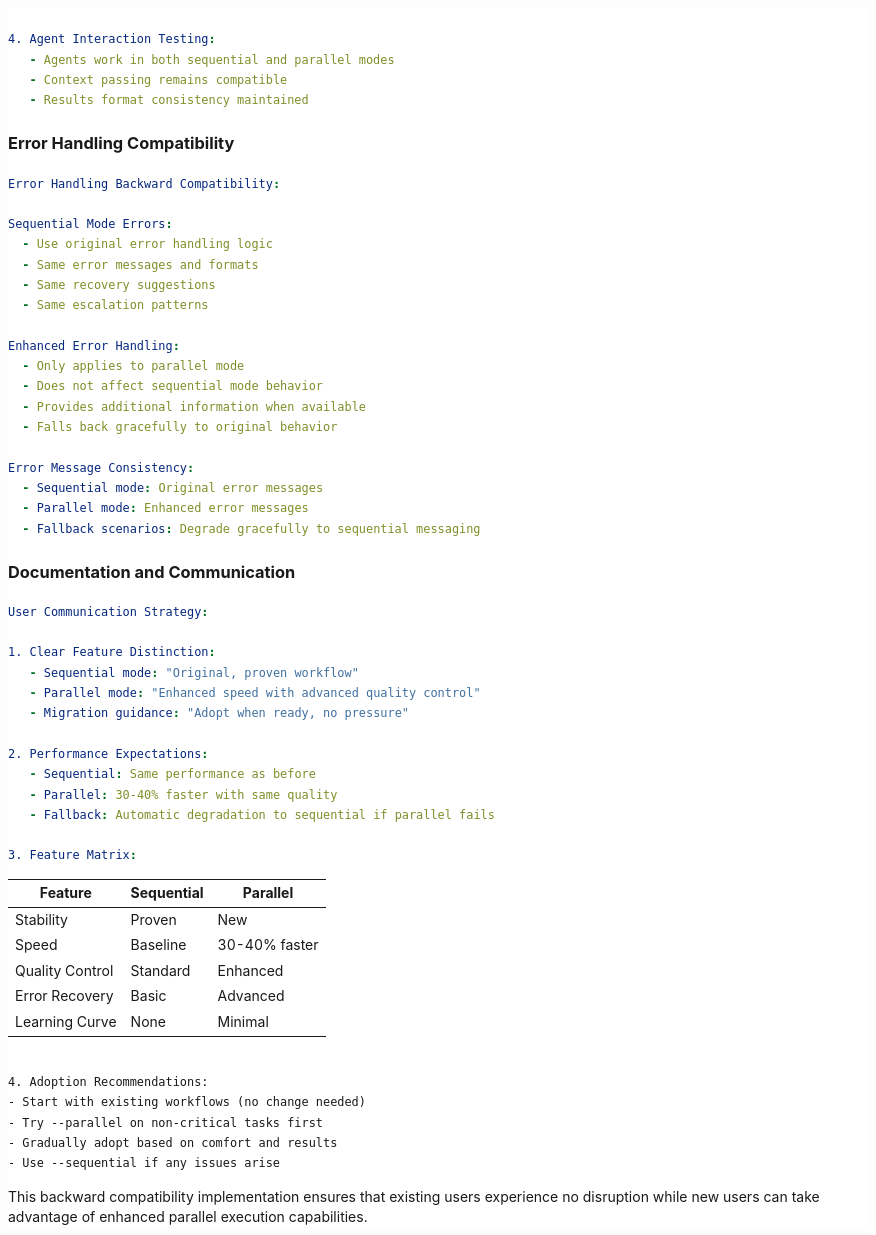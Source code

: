 ```yaml

4. Agent Interaction Testing:
   - Agents work in both sequential and parallel modes
   - Context passing remains compatible
   - Results format consistency maintained
```

### Error Handling Compatibility

```yaml
Error Handling Backward Compatibility:

Sequential Mode Errors:
  - Use original error handling logic
  - Same error messages and formats
  - Same recovery suggestions
  - Same escalation patterns

Enhanced Error Handling:
  - Only applies to parallel mode
  - Does not affect sequential mode behavior
  - Provides additional information when available
  - Falls back gracefully to original behavior

Error Message Consistency:
  - Sequential mode: Original error messages
  - Parallel mode: Enhanced error messages
  - Fallback scenarios: Degrade gracefully to sequential messaging
```

### Documentation and Communication

```yaml
User Communication Strategy:

1. Clear Feature Distinction:
   - Sequential mode: "Original, proven workflow"
   - Parallel mode: "Enhanced speed with advanced quality control"
   - Migration guidance: "Adopt when ready, no pressure"

2. Performance Expectations:
   - Sequential: Same performance as before
   - Parallel: 30-40% faster with same quality
   - Fallback: Automatic degradation to sequential if parallel fails

3. Feature Matrix:
   ```
   Feature                | Sequential | Parallel
   ----------------------|------------|----------
   Stability             | Proven     | New
   Speed                 | Baseline   | 30-40% faster
   Quality Control       | Standard   | Enhanced
   Error Recovery        | Basic      | Advanced
   Learning Curve        | None       | Minimal
   ```

4. Adoption Recommendations:
   - Start with existing workflows (no change needed)
   - Try --parallel on non-critical tasks first
   - Gradually adopt based on comfort and results
   - Use --sequential if any issues arise
```

This backward compatibility implementation ensures that existing users experience no disruption while new users can take advantage of enhanced parallel execution capabilities.